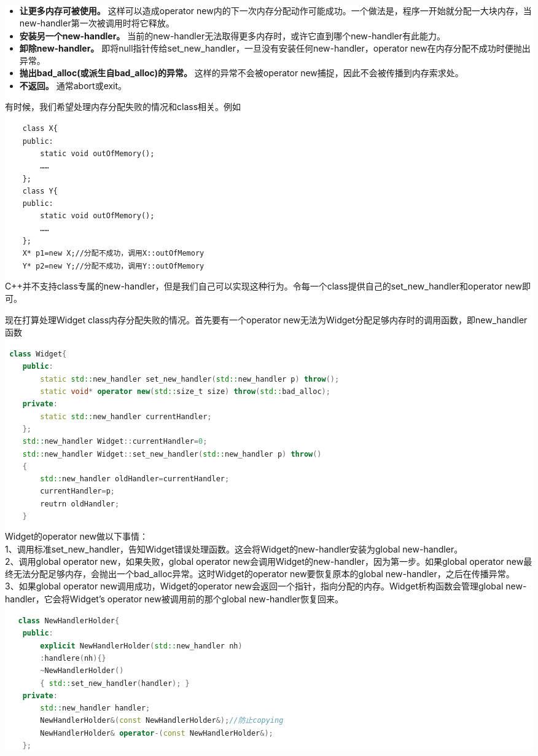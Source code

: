 * **让更多内存可被使用。** 这样可以造成operator new内的下一次内存分配动作可能成功。一个做法是，程序一开始就分配一大块内存，当new-handler第一次被调用时将它释放。
* **安装另一个new-handler。** 当前的new-handler无法取得更多内存时，或许它直到哪个new-handler有此能力。
* **卸除new-handler。** 即将null指针传给set_new_handler，一旦没有安装任何new-handler，operator new在内存分配不成功时便抛出异常。
* **抛出bad_alloc(或派生自bad_alloc)的异常。** 这样的异常不会被operator new捕捉，因此不会被传播到内存索求处。
* **不返回。** 通常abort或exit。

有时候，我们希望处理内存分配失败的情况和class相关。例如

```
    class X{
    public:
        static void outOfMemory();
        ……
    };
    class Y{
    public:
        static void outOfMemory();
        ……
    };
    X* p1=new X;//分配不成功，调用X::outOfMemory
    Y* p2=new Y;//分配不成功，调用Y::outOfMemory
```

C++并不支持class专属的new-handler，但是我们自己可以实现这种行为。令每一个class提供自己的set_new_handler和operator new即可。

现在打算处理Widget class内存分配失败的情况。首先要有一个operator new无法为Widget分配足够内存时的调用函数，即new_handler函数

```cpp
 class Widget{
    public:
        static std::new_handler set_new_handler(std::new_handler p) throw();
        static void* operator new(std::size_t size) throw(std::bad_alloc);
    private:
        static std::new_handler currentHandler;
    };
    std::new_handler Widget::currentHandler=0;
    std::new_handler Widget::set_new_handler(std::new_handler p) throw()
    {
        std::new_handler oldHandler=currentHandler;
        currentHandler=p;
        reutrn oldHandler;
    }
```

Widget的operator new做以下事情：  
1、调用标准set_new_handler，告知Widget错误处理函数。这会将Widget的new-handler安装为global new-handler。  
2、调用global operator new，如果失败，global operator new会调用Widget的new-handler，因为第一步。如果global operator new最终无法分配足够内存，会抛出一个bad_alloc异常。这时Widget的operator new要恢复原本的global new-handler，之后在传播异常。  
3、如果global operator new调用成功，Widget的operator new会返回一个指针，指向分配的内存。Widget析构函数会管理global new-handler，它会将Widget’s operator new被调用前的那个global new-handler恢复回来。

```cpp
   class NewHandlerHolder{
    public:
        explicit NewHandlerHolder(std::new_handler nh)
        :handlere(nh){}
        ~NewHandlerHolder()
        { std::set_new_handler(handler); }
    private:
        std::new_handler handler;
        NewHandlerHolder&(const NewHandlerHolder&);//防止copying
        NewHandlerHolder& operator-(const NewHandlerHolder&);
    };
```
